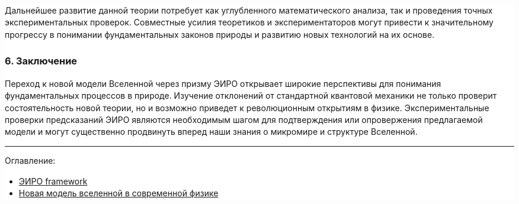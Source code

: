Дальнейшее развитие данной теории потребует как углубленного математического анализа, так и проведения точных экспериментальных проверок. Совместные усилия теоретиков и экспериментаторов могут привести к значительному прогрессу в понимании фундаментальных законов природы и развитию новых технологий на их основе.



### 6. Заключение

Переход к новой модели Вселенной через призму ЭИРО открывает широкие перспективы для понимания фундаментальных процессов в природе. Изучение отклонений от стандартной квантовой механики не только проверит состоятельность новой теории, но и возможно приведет к революционным открытиям в физике. Экспериментальные проверки предсказаний ЭИРО являются необходимым шагом для подтверждения или опровержения предлагаемой модели и могут существенно продвинуть вперед наши знания о микромире и структуре Вселенной.


---

Оглавление: 
- [ЭИРО framework](/README.md)
- [Новая модель вселенной в современной физике](/A-new-model-of-the-universe-in-modern-physics.md)



